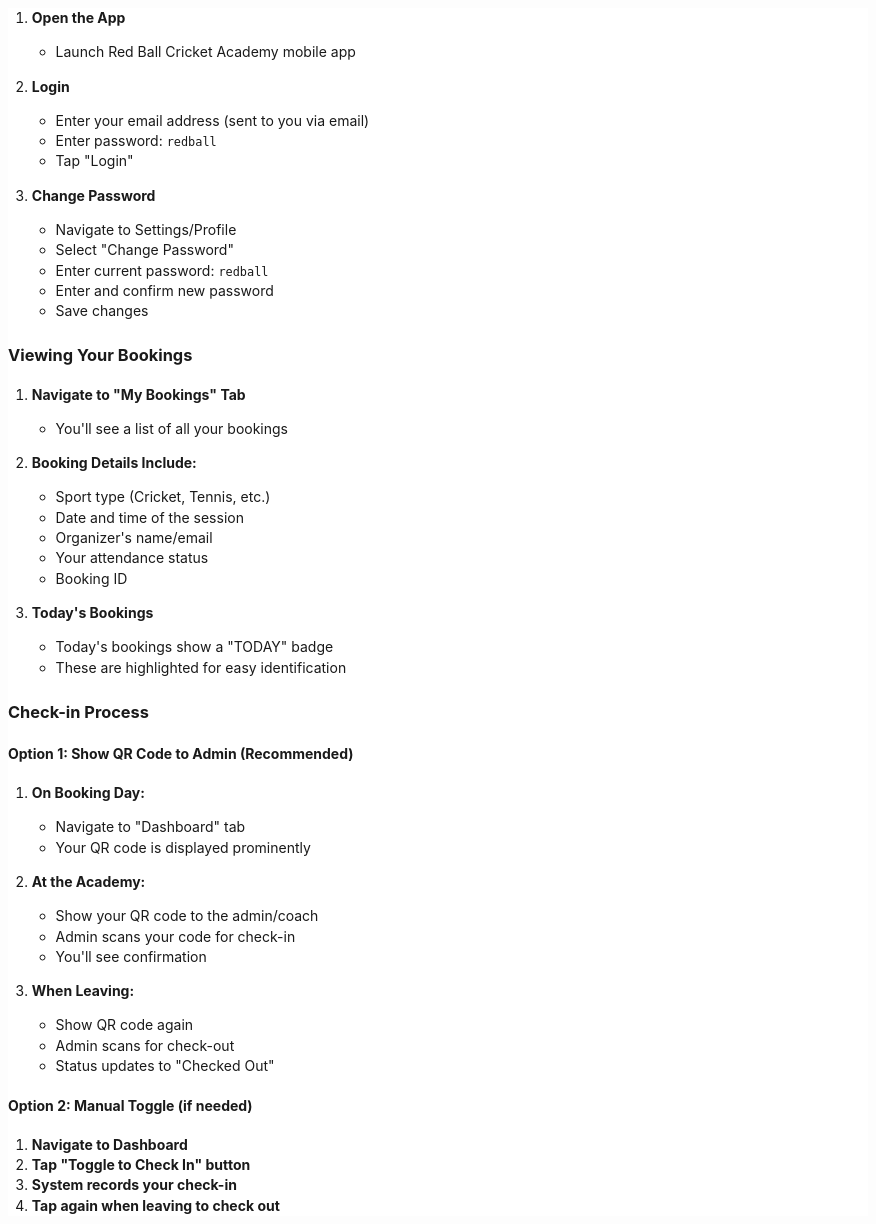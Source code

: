 1. **Open the App**
   - Launch Red Ball Cricket Academy mobile app

2. **Login**
   - Enter your email address (sent to you via email)
   - Enter password: `redball`
   - Tap "Login"

3. **Change Password**
   - Navigate to Settings/Profile
   - Select "Change Password"
   - Enter current password: `redball`
   - Enter and confirm new password
   - Save changes

### Viewing Your Bookings

1. **Navigate to "My Bookings" Tab**
   - You'll see a list of all your bookings

2. **Booking Details Include:**
   - Sport type (Cricket, Tennis, etc.)
   - Date and time of the session
   - Organizer's name/email
   - Your attendance status
   - Booking ID

3. **Today's Bookings**
   - Today's bookings show a "TODAY" badge
   - These are highlighted for easy identification

### Check-in Process

#### Option 1: Show QR Code to Admin (Recommended)

1. **On Booking Day:**
   - Navigate to "Dashboard" tab
   - Your QR code is displayed prominently

2. **At the Academy:**
   - Show your QR code to the admin/coach
   - Admin scans your code for check-in
   - You'll see confirmation

3. **When Leaving:**
   - Show QR code again
   - Admin scans for check-out
   - Status updates to "Checked Out"

#### Option 2: Manual Toggle (if needed)

1. **Navigate to Dashboard**
2. **Tap "Toggle to Check In" button**
3. **System records your check-in**
4. **Tap again when leaving to check out**
